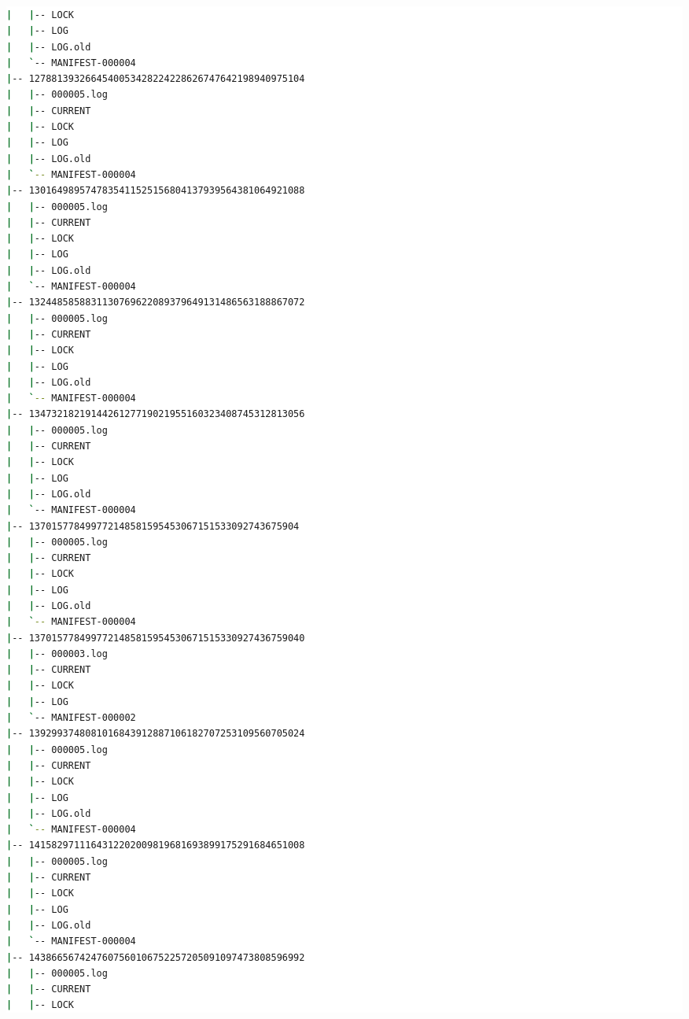 ```bash
|   |-- LOCK
|   |-- LOG
|   |-- LOG.old
|   `-- MANIFEST-000004
|-- 1278813932664540053428224228626747642198940975104
|   |-- 000005.log
|   |-- CURRENT
|   |-- LOCK
|   |-- LOG
|   |-- LOG.old
|   `-- MANIFEST-000004
|-- 1301649895747835411525156804137939564381064921088
|   |-- 000005.log
|   |-- CURRENT
|   |-- LOCK
|   |-- LOG
|   |-- LOG.old
|   `-- MANIFEST-000004
|-- 1324485858831130769622089379649131486563188867072
|   |-- 000005.log
|   |-- CURRENT
|   |-- LOCK
|   |-- LOG
|   |-- LOG.old
|   `-- MANIFEST-000004
|-- 1347321821914426127719021955160323408745312813056
|   |-- 000005.log
|   |-- CURRENT
|   |-- LOCK
|   |-- LOG
|   |-- LOG.old
|   `-- MANIFEST-000004
|-- 137015778499772148581595453067151533092743675904
|   |-- 000005.log
|   |-- CURRENT
|   |-- LOCK
|   |-- LOG
|   |-- LOG.old
|   `-- MANIFEST-000004
|-- 1370157784997721485815954530671515330927436759040
|   |-- 000003.log
|   |-- CURRENT
|   |-- LOCK
|   |-- LOG
|   `-- MANIFEST-000002
|-- 1392993748081016843912887106182707253109560705024
|   |-- 000005.log
|   |-- CURRENT
|   |-- LOCK
|   |-- LOG
|   |-- LOG.old
|   `-- MANIFEST-000004
|-- 1415829711164312202009819681693899175291684651008
|   |-- 000005.log
|   |-- CURRENT
|   |-- LOCK
|   |-- LOG
|   |-- LOG.old
|   `-- MANIFEST-000004
|-- 1438665674247607560106752257205091097473808596992
|   |-- 000005.log
|   |-- CURRENT
|   |-- LOCK
```